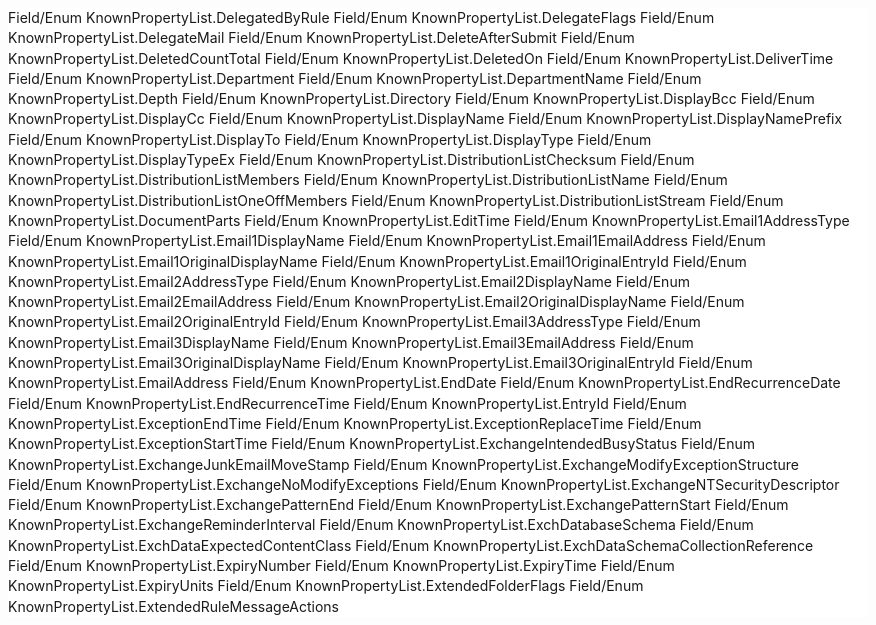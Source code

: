 Field/Enum KnownPropertyList.DelegatedByRule
Field/Enum KnownPropertyList.DelegateFlags
Field/Enum KnownPropertyList.DelegateMail
Field/Enum KnownPropertyList.DeleteAfterSubmit
Field/Enum KnownPropertyList.DeletedCountTotal
Field/Enum KnownPropertyList.DeletedOn
Field/Enum KnownPropertyList.DeliverTime
Field/Enum KnownPropertyList.Department
Field/Enum KnownPropertyList.DepartmentName
Field/Enum KnownPropertyList.Depth
Field/Enum KnownPropertyList.Directory
Field/Enum KnownPropertyList.DisplayBcc
Field/Enum KnownPropertyList.DisplayCc
Field/Enum KnownPropertyList.DisplayName
Field/Enum KnownPropertyList.DisplayNamePrefix
Field/Enum KnownPropertyList.DisplayTo
Field/Enum KnownPropertyList.DisplayType
Field/Enum KnownPropertyList.DisplayTypeEx
Field/Enum KnownPropertyList.DistributionListChecksum
Field/Enum KnownPropertyList.DistributionListMembers
Field/Enum KnownPropertyList.DistributionListName
Field/Enum KnownPropertyList.DistributionListOneOffMembers
Field/Enum KnownPropertyList.DistributionListStream
Field/Enum KnownPropertyList.DocumentParts
Field/Enum KnownPropertyList.EditTime
Field/Enum KnownPropertyList.Email1AddressType
Field/Enum KnownPropertyList.Email1DisplayName
Field/Enum KnownPropertyList.Email1EmailAddress
Field/Enum KnownPropertyList.Email1OriginalDisplayName
Field/Enum KnownPropertyList.Email1OriginalEntryId
Field/Enum KnownPropertyList.Email2AddressType
Field/Enum KnownPropertyList.Email2DisplayName
Field/Enum KnownPropertyList.Email2EmailAddress
Field/Enum KnownPropertyList.Email2OriginalDisplayName
Field/Enum KnownPropertyList.Email2OriginalEntryId
Field/Enum KnownPropertyList.Email3AddressType
Field/Enum KnownPropertyList.Email3DisplayName
Field/Enum KnownPropertyList.Email3EmailAddress
Field/Enum KnownPropertyList.Email3OriginalDisplayName
Field/Enum KnownPropertyList.Email3OriginalEntryId
Field/Enum KnownPropertyList.EmailAddress
Field/Enum KnownPropertyList.EndDate
Field/Enum KnownPropertyList.EndRecurrenceDate
Field/Enum KnownPropertyList.EndRecurrenceTime
Field/Enum KnownPropertyList.EntryId
Field/Enum KnownPropertyList.ExceptionEndTime
Field/Enum KnownPropertyList.ExceptionReplaceTime
Field/Enum KnownPropertyList.ExceptionStartTime
Field/Enum KnownPropertyList.ExchangeIntendedBusyStatus
Field/Enum KnownPropertyList.ExchangeJunkEmailMoveStamp
Field/Enum KnownPropertyList.ExchangeModifyExceptionStructure
Field/Enum KnownPropertyList.ExchangeNoModifyExceptions
Field/Enum KnownPropertyList.ExchangeNTSecurityDescriptor
Field/Enum KnownPropertyList.ExchangePatternEnd
Field/Enum KnownPropertyList.ExchangePatternStart
Field/Enum KnownPropertyList.ExchangeReminderInterval
Field/Enum KnownPropertyList.ExchDatabaseSchema
Field/Enum KnownPropertyList.ExchDataExpectedContentClass
Field/Enum KnownPropertyList.ExchDataSchemaCollectionReference
Field/Enum KnownPropertyList.ExpiryNumber
Field/Enum KnownPropertyList.ExpiryTime
Field/Enum KnownPropertyList.ExpiryUnits
Field/Enum KnownPropertyList.ExtendedFolderFlags
Field/Enum KnownPropertyList.ExtendedRuleMessageActions